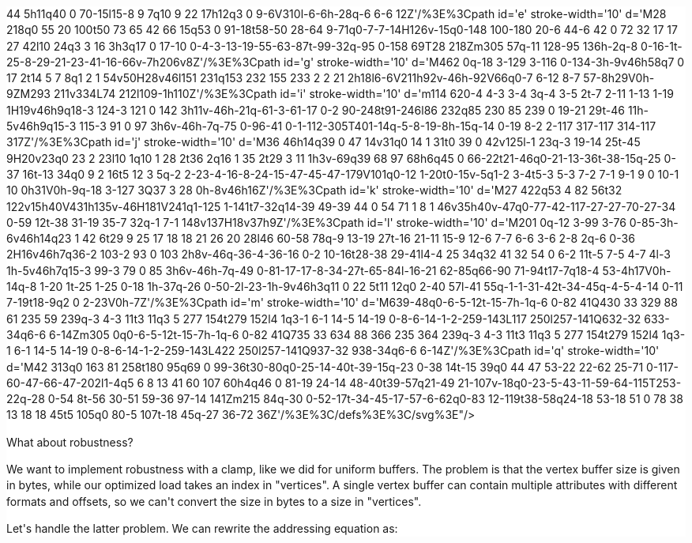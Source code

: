 44 5h11q40 0 70-15l15-8 9 7q10 9 22 17h12q3 0 9-6V310l-6-6h-28q-6 6-6 12Z'/%3E%3Cpath id='e' stroke-width='10' d='M28 218q0 55 20 100t50 73 65 42 66 15q53 0 91-18t58-50 28-64 9-71q0-7-7-14H126v-15q0-148 100-180 20-6 44-6 42 0 72 32 17 17 27 42l10 24q3 3 16 3h3q17 0 17-10 0-4-3-13-19-55-63-87t-99-32q-95 0-158 69T28 218Zm305 57q-11 128-95 136h-2q-8 0-16-1t-25-8-29-21-23-41-16-66v-7h206v8Z'/%3E%3Cpath id='g' stroke-width='10' d='M462 0q-18 3-129 3-116 0-134-3h-9v46h58q7 0 17 2t14 5 7 8q1 2 1 54v50H28v46l151 231q153 232 155 233 2 2 21 2h18l6-6V211h92v-46h-92V66q0-7 6-12 8-7 57-8h29V0h-9ZM293 211v334L74 212l109-1h110Z'/%3E%3Cpath id='i' stroke-width='10' d='m114 620-4 4-3 3-4 3q-4 3-5 2t-7 2-11 1-13 1-19 1H19v46h9q18-3 124-3 121 0 142 3h11v-46h-21q-61-3-61-17 0-2 90-248t91-246l86 232q85 230 85 239 0 19-21 29t-46 11h-5v46h9q15-3 115-3 91 0 97 3h6v-46h-7q-75 0-96-41 0-1-112-305T401-14q-5-8-19-8h-15q-14 0-19 8-2 2-117 317-117 314-117 317Z'/%3E%3Cpath id='j' stroke-width='10' d='M36 46h14q39 0 47 14v31q0 14 1 31t0 39 0 42v125l-1 23q-3 19-14 25t-45 9H20v23q0 23 2 23l10 1q10 1 28 2t36 2q16 1 35 2t29 3 11 1h3v-69q39 68 97 68h6q45 0 66-22t21-46q0-21-13-36t-38-15q-25 0-37 16t-13 34q0 9 2 16t5 12 3 5q-2 2-23-4-16-8-24-15-47-45-47-179V101q0-12 1-20t0-15v-5q1-2 3-4t5-3 5-3 7-2 7-1 9-1 9 0 10-1 10 0h31V0h-9q-18 3-127 3Q37 3 28 0h-8v46h16Z'/%3E%3Cpath id='k' stroke-width='10' d='M27 422q53 4 82 56t32 122v15h40V431h135v-46H181V241q1-125 1-141t7-32q14-39 49-39 44 0 54 71 1 8 1 46v35h40v-47q0-77-42-117-27-27-70-27-34 0-59 12t-38 31-19 35-7 32q-1 7-1 148v137H18v37h9Z'/%3E%3Cpath id='l' stroke-width='10' d='M201 0q-12 3-99 3-76 0-85-3h-6v46h14q23 1 42 6t29 9 25 17 18 18 21 26 20 28l46 60-58 78q-9 13-19 27t-16 21-11 15-9 12-6 7-7 6-6 3-6 2-8 2q-6 0-36 2H16v46h7q36-2 103-2 93 0 103 2h8v-46q-36-4-36-16 0-2 10-16t28-38 29-41l4-4 25 34q32 41 32 54 0 6-2 11t-5 7-5 4-7 4l-3 1h-5v46h7q15-3 99-3 79 0 85 3h6v-46h-7q-49 0-81-17-17-8-34-27t-65-84l-16-21 62-85q66-90 71-94t17-7q18-4 53-4h17V0h-14q-8 1-20 1t-25 1-25 0-18 1h-37q-26 0-50-2l-23-1h-9v46h3q11 0 22 5t11 12q0 2-40 57l-41 55q-1-1-31-42t-34-45q-4-5-4-14 0-11 7-19t18-9q2 0 2-23V0h-7Z'/%3E%3Cpath id='m' stroke-width='10' d='M639-48q0-6-5-12t-15-7h-1q-6 0-82 41Q430 33 329 88 61 235 59 239q-3 4-3 11t3 11q3 5 277 154t279 152l4 1q3-1 6-1 14-5 14-19 0-8-6-14-1-2-259-143L117 250l257-141Q632-32 633-34q6-6 6-14Zm305 0q0-6-5-12t-15-7h-1q-6 0-82 41Q735 33 634 88 366 235 364 239q-3 4-3 11t3 11q3 5 277 154t279 152l4 1q3-1 6-1 14-5 14-19 0-8-6-14-1-2-259-143L422 250l257-141Q937-32 938-34q6-6 6-14Z'/%3E%3Cpath id='q' stroke-width='10' d='M42 313q0 163 81 258t180 95q69 0 99-36t30-80q0-25-14-40t-39-15q-23 0-38 14t-15 39q0 44 47 53-22 22-62 25-71 0-117-60-47-66-47-202l1-4q5 6 8 13 41 60 107 60h4q46 0 81-19 24-14 48-40t39-57q21-49 21-107v-18q0-23-5-43-11-59-64-115T253-22q-28 0-54 8t-56 30-51 59-36 97-14 141Zm215 84q-30 0-52-17t-34-45-17-57-6-62q0-83 12-119t38-58q24-18 53-18 51 0 78 38 13 18 18 45t5 105q0 80-5 107t-18 45q-27 36-72 36Z'/%3E%3C/defs%3E%3C/svg%3E"/>

What about robustness?

We want to implement robustness with a clamp, like we did for uniform
buffers. The problem is that the vertex buffer size is given in bytes, while
our optimized load takes an index in "vertices". A single vertex buffer can
contain multiple attributes with different formats and offsets, so we can't
convert the size in bytes to a size in "vertices".

Let's handle the latter problem. We can rewrite the addressing equation as:
